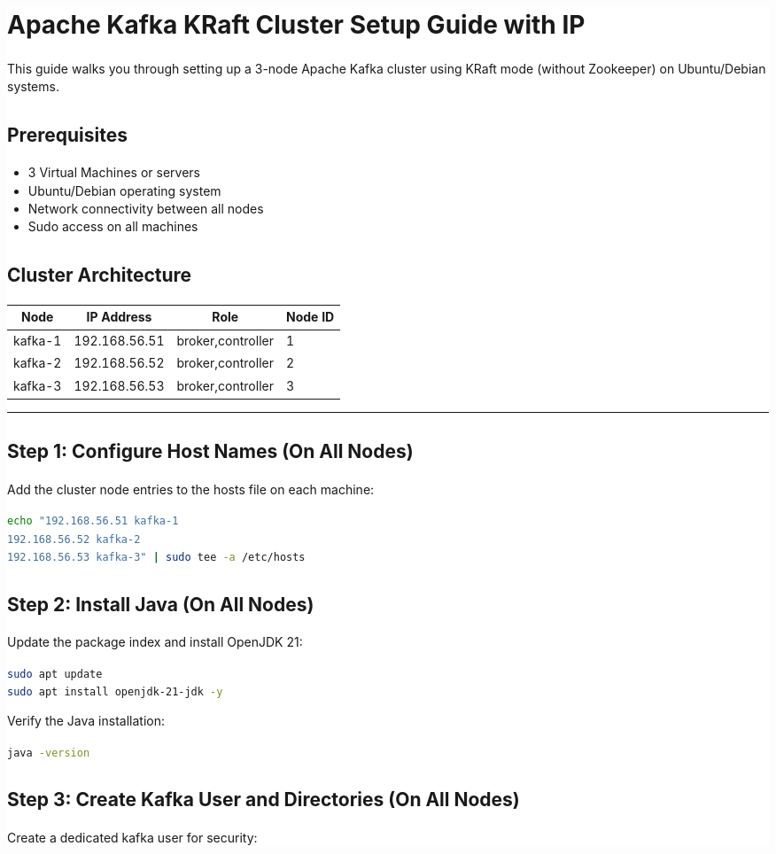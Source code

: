 # Apache Kafka KRaft Cluster Setup Guide with IP

This guide walks you through setting up a 3-node Apache Kafka cluster using KRaft mode (without Zookeeper) on Ubuntu/Debian systems.

## Prerequisites

- 3 Virtual Machines or servers
- Ubuntu/Debian operating system
- Network connectivity between all nodes
- Sudo access on all machines

## Cluster Architecture

| Node | IP Address | Role | Node ID |
|------|------------|------|---------|
| kafka-1 | 192.168.56.51 | broker,controller | 1 |
| kafka-2 | 192.168.56.52 | broker,controller | 2 |
| kafka-3 | 192.168.56.53 | broker,controller | 3 |

---

## Step 1: Configure Host Names (On All Nodes)

Add the cluster node entries to the hosts file on each machine:

```bash
echo "192.168.56.51 kafka-1
192.168.56.52 kafka-2
192.168.56.53 kafka-3" | sudo tee -a /etc/hosts
```

## Step 2: Install Java (On All Nodes)

Update the package index and install OpenJDK 21:

```bash
sudo apt update
sudo apt install openjdk-21-jdk -y
```

Verify the Java installation:

```bash
java -version
```

## Step 3: Create Kafka User and Directories (On All Nodes)

Create a dedicated kafka user for security:
